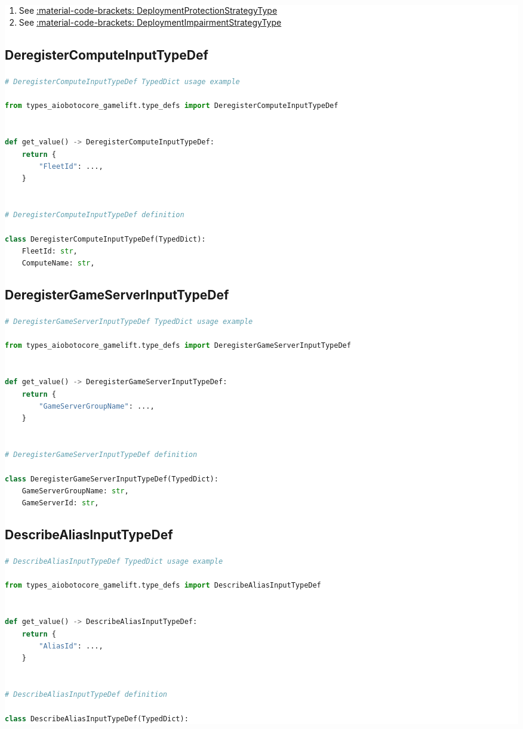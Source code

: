 1. See [:material-code-brackets: DeploymentProtectionStrategyType](./literals.md#deploymentprotectionstrategytype) 
2. See [:material-code-brackets: DeploymentImpairmentStrategyType](./literals.md#deploymentimpairmentstrategytype) 
## DeregisterComputeInputTypeDef

```python
# DeregisterComputeInputTypeDef TypedDict usage example

from types_aiobotocore_gamelift.type_defs import DeregisterComputeInputTypeDef


def get_value() -> DeregisterComputeInputTypeDef:
    return {
        "FleetId": ...,
    }


# DeregisterComputeInputTypeDef definition

class DeregisterComputeInputTypeDef(TypedDict):
    FleetId: str,
    ComputeName: str,
```

## DeregisterGameServerInputTypeDef

```python
# DeregisterGameServerInputTypeDef TypedDict usage example

from types_aiobotocore_gamelift.type_defs import DeregisterGameServerInputTypeDef


def get_value() -> DeregisterGameServerInputTypeDef:
    return {
        "GameServerGroupName": ...,
    }


# DeregisterGameServerInputTypeDef definition

class DeregisterGameServerInputTypeDef(TypedDict):
    GameServerGroupName: str,
    GameServerId: str,
```

## DescribeAliasInputTypeDef

```python
# DescribeAliasInputTypeDef TypedDict usage example

from types_aiobotocore_gamelift.type_defs import DescribeAliasInputTypeDef


def get_value() -> DescribeAliasInputTypeDef:
    return {
        "AliasId": ...,
    }


# DescribeAliasInputTypeDef definition

class DescribeAliasInputTypeDef(TypedDict):
```
